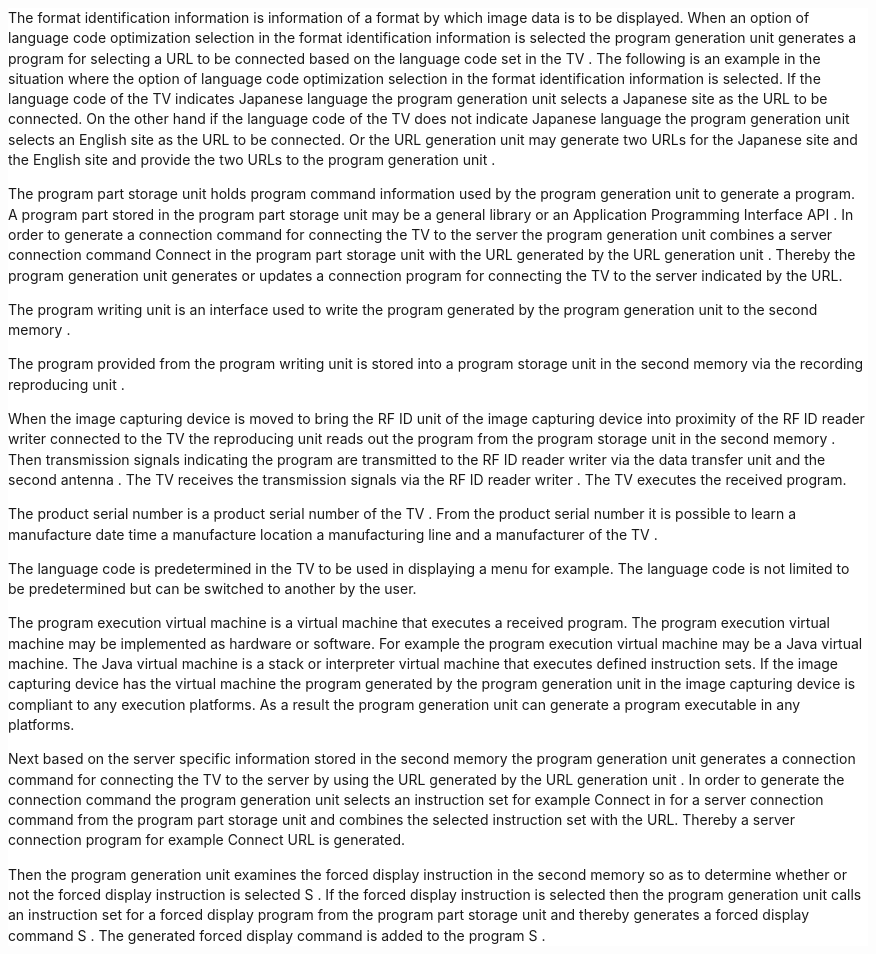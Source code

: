 The format identification information is information of a format by which image data is to be displayed. When an option of language code optimization selection in the format identification information is selected the program generation unit generates a program for selecting a URL to be connected based on the language code set in the TV . The following is an example in the situation where the option of language code optimization selection in the format identification information is selected. If the language code of the TV indicates Japanese language the program generation unit selects a Japanese site as the URL to be connected. On the other hand if the language code of the TV does not indicate Japanese language the program generation unit selects an English site as the URL to be connected. Or the URL generation unit may generate two URLs for the Japanese site and the English site and provide the two URLs to the program generation unit .

The program part storage unit holds program command information used by the program generation unit to generate a program. A program part stored in the program part storage unit may be a general library or an Application Programming Interface API . In order to generate a connection command for connecting the TV to the server the program generation unit combines a server connection command Connect in the program part storage unit with the URL generated by the URL generation unit . Thereby the program generation unit generates or updates a connection program for connecting the TV to the server indicated by the URL.

The program writing unit is an interface used to write the program generated by the program generation unit to the second memory .

The program provided from the program writing unit is stored into a program storage unit in the second memory via the recording reproducing unit .

When the image capturing device is moved to bring the RF ID unit of the image capturing device into proximity of the RF ID reader writer connected to the TV the reproducing unit reads out the program from the program storage unit in the second memory . Then transmission signals indicating the program are transmitted to the RF ID reader writer via the data transfer unit and the second antenna . The TV receives the transmission signals via the RF ID reader writer . The TV executes the received program.

The product serial number is a product serial number of the TV . From the product serial number it is possible to learn a manufacture date time a manufacture location a manufacturing line and a manufacturer of the TV .

The language code is predetermined in the TV to be used in displaying a menu for example. The language code is not limited to be predetermined but can be switched to another by the user.

The program execution virtual machine is a virtual machine that executes a received program. The program execution virtual machine may be implemented as hardware or software. For example the program execution virtual machine may be a Java virtual machine. The Java virtual machine is a stack or interpreter virtual machine that executes defined instruction sets. If the image capturing device has the virtual machine the program generated by the program generation unit in the image capturing device is compliant to any execution platforms. As a result the program generation unit can generate a program executable in any platforms.

Next based on the server specific information stored in the second memory the program generation unit generates a connection command for connecting the TV to the server by using the URL generated by the URL generation unit . In order to generate the connection command the program generation unit selects an instruction set for example Connect in for a server connection command from the program part storage unit and combines the selected instruction set with the URL. Thereby a server connection program for example Connect URL is generated.

Then the program generation unit examines the forced display instruction in the second memory so as to determine whether or not the forced display instruction is selected S . If the forced display instruction is selected then the program generation unit calls an instruction set for a forced display program from the program part storage unit and thereby generates a forced display command S . The generated forced display command is added to the program S .

